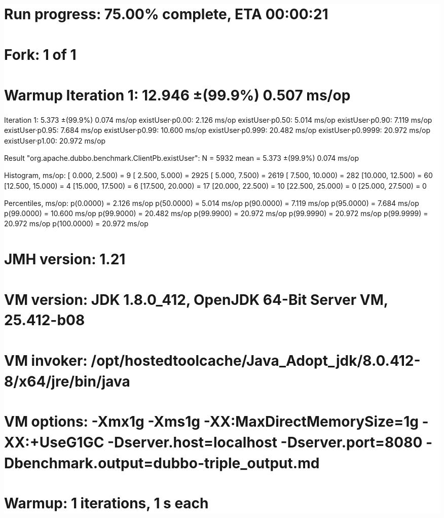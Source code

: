 # Run progress: 75.00% complete, ETA 00:00:21
# Fork: 1 of 1
# Warmup Iteration   1: 12.946 ±(99.9%) 0.507 ms/op
Iteration   1: 5.373 ±(99.9%) 0.074 ms/op
                 existUser·p0.00:   2.126 ms/op
                 existUser·p0.50:   5.014 ms/op
                 existUser·p0.90:   7.119 ms/op
                 existUser·p0.95:   7.684 ms/op
                 existUser·p0.99:   10.600 ms/op
                 existUser·p0.999:  20.482 ms/op
                 existUser·p0.9999: 20.972 ms/op
                 existUser·p1.00:   20.972 ms/op



Result "org.apache.dubbo.benchmark.ClientPb.existUser":
  N = 5932
  mean =      5.373 ±(99.9%) 0.074 ms/op

  Histogram, ms/op:
    [ 0.000,  2.500) = 9 
    [ 2.500,  5.000) = 2925 
    [ 5.000,  7.500) = 2619 
    [ 7.500, 10.000) = 282 
    [10.000, 12.500) = 60 
    [12.500, 15.000) = 4 
    [15.000, 17.500) = 6 
    [17.500, 20.000) = 17 
    [20.000, 22.500) = 10 
    [22.500, 25.000) = 0 
    [25.000, 27.500) = 0 

  Percentiles, ms/op:
      p(0.0000) =      2.126 ms/op
     p(50.0000) =      5.014 ms/op
     p(90.0000) =      7.119 ms/op
     p(95.0000) =      7.684 ms/op
     p(99.0000) =     10.600 ms/op
     p(99.9000) =     20.482 ms/op
     p(99.9900) =     20.972 ms/op
     p(99.9990) =     20.972 ms/op
     p(99.9999) =     20.972 ms/op
    p(100.0000) =     20.972 ms/op


# JMH version: 1.21
# VM version: JDK 1.8.0_412, OpenJDK 64-Bit Server VM, 25.412-b08
# VM invoker: /opt/hostedtoolcache/Java_Adopt_jdk/8.0.412-8/x64/jre/bin/java
# VM options: -Xmx1g -Xms1g -XX:MaxDirectMemorySize=1g -XX:+UseG1GC -Dserver.host=localhost -Dserver.port=8080 -Dbenchmark.output=dubbo-triple_output.md
# Warmup: 1 iterations, 1 s each